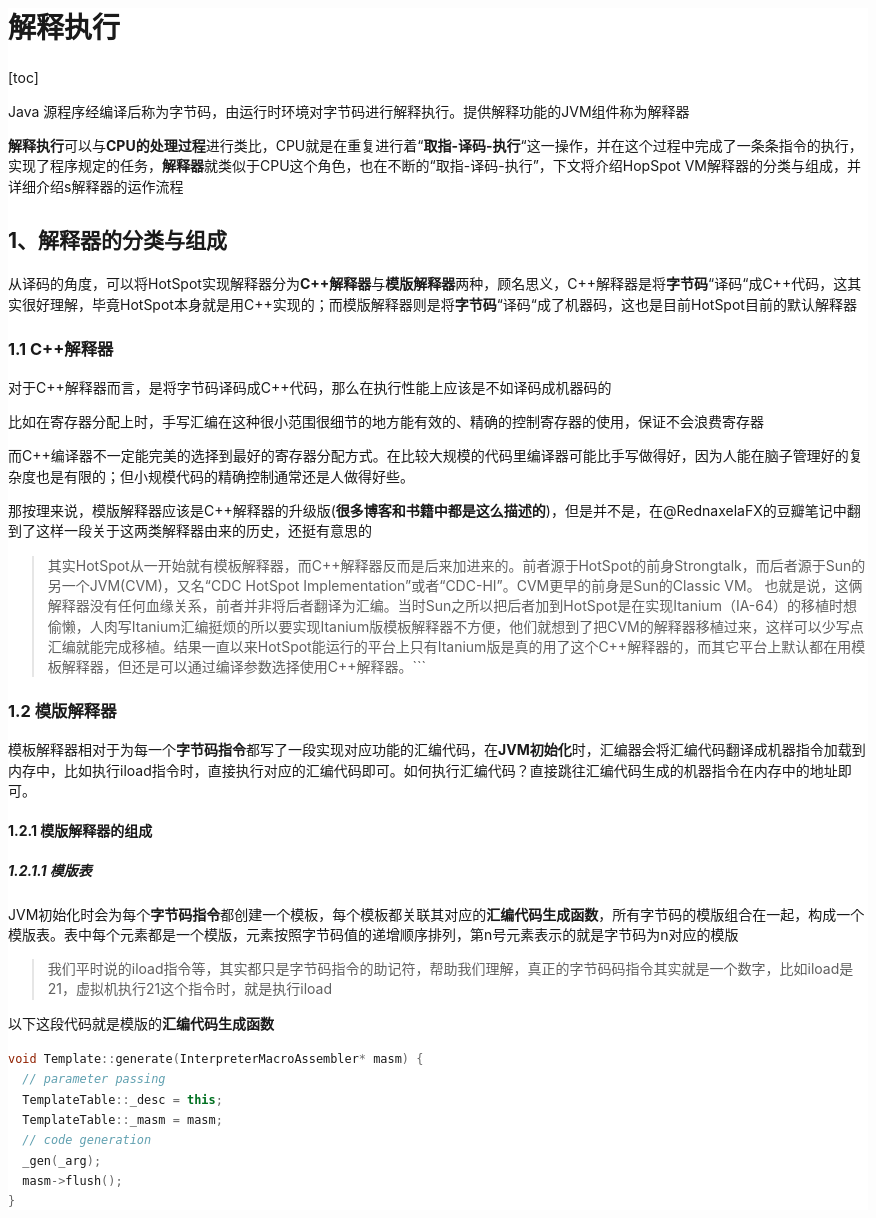 # 解释执行

[toc]

Java 源程序经编译后称为字节码，由运行时环境对字节码进行解释执行。提供解释功能的JVM组件称为解释器

**解释执行**可以与**CPU的处理过程**进行类比，CPU就是在重复进行着“**取指-译码-执行**“这一操作，并在这个过程中完成了一条条指令的执行，实现了程序规定的任务，**解释器**就类似于CPU这个角色，也在不断的“取指-译码-执行”，下文将介绍HopSpot VM解释器的分类与组成，并详细介绍s解释器的运作流程

## 1、解释器的分类与组成

从译码的角度，可以将HotSpot实现解释器分为**C++解释器**与**模版解释器**两种，顾名思义，C++解释器是将**字节码**“译码“成C++代码，这其实很好理解，毕竟HotSpot本身就是用C++实现的；而模版解释器则是将**字节码**“译码“成了机器码，这也是目前HotSpot目前的默认解释器

### 1.1 C++解释器

对于C++解释器而言，是将字节码译码成C++代码，那么在执行性能上应该是不如译码成机器码的

比如在寄存器分配上时，手写汇编在这种很小范围很细节的地方能有效的、精确的控制寄存器的使用，保证不会浪费寄存器

而C++编译器不一定能完美的选择到最好的寄存器分配方式。在比较大规模的代码里编译器可能比手写做得好，因为人能在脑子管理好的复杂度也是有限的；但小规模代码的精确控制通常还是人做得好些。

那按理来说，模版解释器应该是C++解释器的升级版(**很多博客和书籍中都是这么描述的**)，但是并不是，在@RednaxelaFX的豆瓣笔记中翻到了这样一段关于这两类解释器由来的历史，还挺有意思的

> 其实HotSpot从一开始就有模板解释器，而C++解释器反而是后来加进来的。前者源于HotSpot的前身Strongtalk，而后者源于Sun的另一个JVM(CVM)，又名“CDC HotSpot Implementation”或者“CDC-HI”。CVM更早的前身是Sun的Classic VM。 也就是说，这俩解释器没有任何血缘关系，前者并非将后者翻译为汇编。当时Sun之所以把后者加到HotSpot是在实现Itanium（IA-64）的移植时想偷懒，人肉写Itanium汇编挺烦的所以要实现Itanium版模板解释器不方便，他们就想到了把CVM的解释器移植过来，这样可以少写点汇编就能完成移植。结果一直以来HotSpot能运行的平台上只有Itanium版是真的用了这个C++解释器的，而其它平台上默认都在用模板解释器，但还是可以通过编译参数选择使用C++解释器。```

### 1.2 模版解释器

模板解释器相对于为每一个**字节码指令**都写了一段实现对应功能的汇编代码，在**JVM初始化**时，汇编器会将汇编代码翻译成机器指令加载到内存中，比如执行iload指令时，直接执行对应的汇编代码即可。如何执行汇编代码？直接跳往汇编代码生成的机器指令在内存中的地址即可。

#### 1.2.1 模版解释器的组成

##### 1.2.1.1 模版表

JVM初始化时会为每个**字节码指令**都创建一个模板，每个模板都关联其对应的**汇编代码生成函数**，所有字节码的模版组合在一起，构成一个模版表。表中每个元素都是一个模版，元素按照字节码值的递增顺序排列，第n号元素表示的就是字节码为n对应的模版

> 我们平时说的iload指令等，其实都只是字节码指令的助记符，帮助我们理解，真正的字节码码指令其实就是一个数字，比如iload是21，虚拟机执行21这个指令时，就是执行iload

以下这段代码就是模版的**汇编代码生成函数**

``` c++
void Template::generate(InterpreterMacroAssembler* masm) {
  // parameter passing
  TemplateTable::_desc = this;
  TemplateTable::_masm = masm;
  // code generation
  _gen(_arg);
  masm->flush();
}
```
